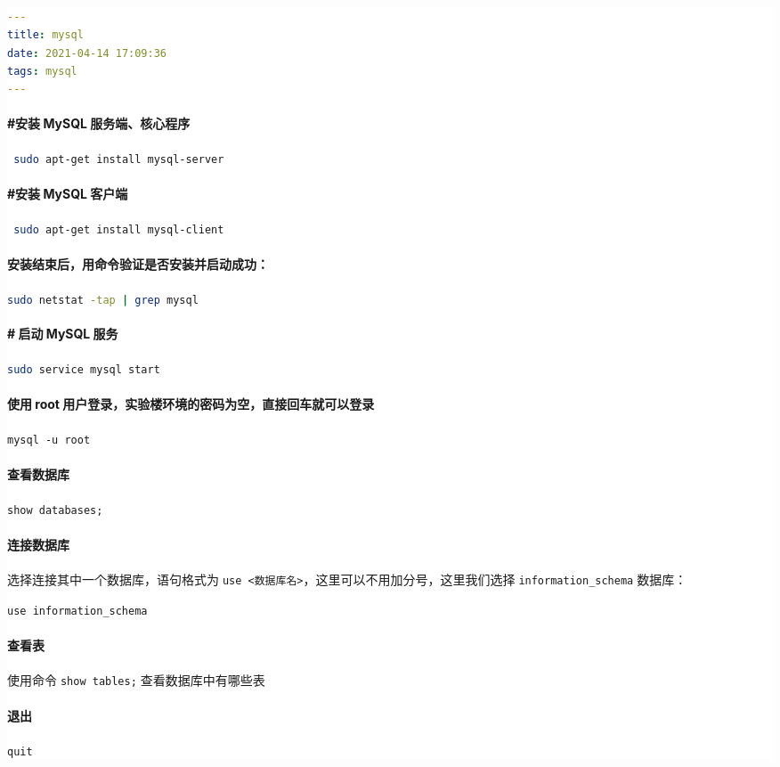 ```yaml
---
title: mysql
date: 2021-04-14 17:09:36
tags: mysql
---
```


#### #安装 MySQL 服务端、核心程序

```bash
 sudo apt-get install mysql-server
```

#### #安装 MySQL 客户端

```bash
 sudo apt-get install mysql-client
```

#### 安装结束后，用命令验证是否安装并启动成功：

```bash
sudo netstat -tap | grep mysql
```

#### \# 启动 MySQL 服务

```bash 
sudo service mysql start
```

#### 使用 root 用户登录，实验楼环境的密码为空，直接回车就可以登录 

```mysql
mysql -u root
```

#### 查看数据库

```mysql
show databases;
```

#### 连接数据库

选择连接其中一个数据库，语句格式为 `use <数据库名>`，这里可以不用加分号，这里我们选择 `information_schema` 数据库：

```mysql
use information_schema
```

#### 查看表

使用命令 `show tables;` 查看数据库中有哪些表

#### 退出

```mysql
quit
```
